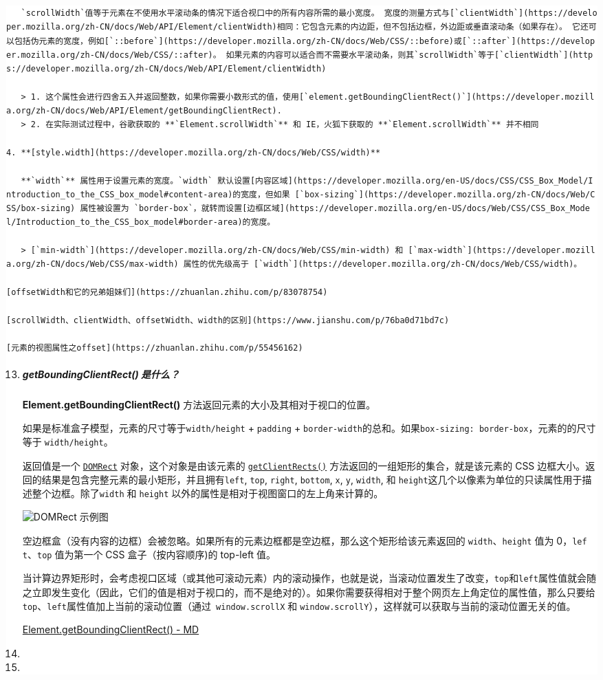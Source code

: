        `scrollWidth`值等于元素在不使用水平滚动条的情况下适合视口中的所有内容所需的最小宽度。 宽度的测量方式与[`clientWidth`](https://developer.mozilla.org/zh-CN/docs/Web/API/Element/clientWidth)相同：它包含元素的内边距，但不包括边框，外边距或垂直滚动条（如果存在）。 它还可以包括伪元素的宽度，例如[`::before`](https://developer.mozilla.org/zh-CN/docs/Web/CSS/::before)或[`::after`](https://developer.mozilla.org/zh-CN/docs/Web/CSS/::after)。 如果元素的内容可以适合而不需要水平滚动条，则其`scrollWidth`等于[`clientWidth`](https://developer.mozilla.org/zh-CN/docs/Web/API/Element/clientWidth)

       > 1. 这个属性会进行四舍五入并返回整数，如果你需要小数形式的值，使用[`element.getBoundingClientRect()`](https://developer.mozilla.org/zh-CN/docs/Web/API/Element/getBoundingClientRect).
       > 2. 在实际测试过程中，谷歌获取的 **`Element.scrollWidth`** 和 IE，火狐下获取的 **`Element.scrollWidth`** 并不相同

    4. **[style.width](https://developer.mozilla.org/zh-CN/docs/Web/CSS/width)**

       **`width`** 属性用于设置元素的宽度。`width` 默认设置[内容区域](https://developer.mozilla.org/en-US/docs/CSS/CSS_Box_Model/Introduction_to_the_CSS_box_model#content-area)的宽度，但如果 [`box-sizing`](https://developer.mozilla.org/zh-CN/docs/Web/CSS/box-sizing) 属性被设置为 `border-box`，就转而设置[边框区域](https://developer.mozilla.org/en-US/docs/Web/CSS/CSS_Box_Model/Introduction_to_the_CSS_box_model#border-area)的宽度。

       > [`min-width`](https://developer.mozilla.org/zh-CN/docs/Web/CSS/min-width) 和 [`max-width`](https://developer.mozilla.org/zh-CN/docs/Web/CSS/max-width) 属性的优先级高于 [`width`](https://developer.mozilla.org/zh-CN/docs/Web/CSS/width)。

    [offsetWidth和它的兄弟姐妹们](https://zhuanlan.zhihu.com/p/83078754)

    [scrollWidth、clientWidth、offsetWidth、width的区别](https://www.jianshu.com/p/76ba0d71bd7c)

    [元素的视图属性之offset](https://zhuanlan.zhihu.com/p/55456162)

13. ##### getBoundingClientRect() 是什么？

    **Element.getBoundingClientRect()** 方法返回元素的大小及其相对于视口的位置。

    如果是标准盒子模型，元素的尺寸等于`width/height` + `padding` + `border-width`的总和。如果`box-sizing: border-box`，元素的的尺寸等于 `width/height`。

    

    返回值是一个 [`DOMRect`](https://developer.mozilla.org/zh-CN/docs/Web/API/DOMRect) 对象，这个对象是由该元素的 [`getClientRects()`](https://developer.mozilla.org/zh-CN/docs/Web/API/Element/getClientRects) 方法返回的一组矩形的集合，就是该元素的 CSS 边框大小。返回的结果是包含完整元素的最小矩形，并且拥有`left`, `top`, `right`, `bottom`, `x`, `y`, `width`, 和 `height`这几个以像素为单位的只读属性用于描述整个边框。除了`width` 和 `height` 以外的属性是相对于视图窗口的左上角来计算的。

    ![DOMRect 示例图](https://mdn.mozillademos.org/files/15087/rect.png)

    空边框盒（没有内容的边框）会被忽略。如果所有的元素边框都是空边框，那么这个矩形给该元素返回的 `width`、`height` 值为 0，`left`、`top` 值为第一个 CSS 盒子（按内容顺序)的 top-left 值。

    当计算边界矩形时，会考虑视口区域（或其他可滚动元素）内的滚动操作，也就是说，当滚动位置发生了改变，`top`和`left`属性值就会随之立即发生变化（因此，它们的值是相对于视口的，而不是绝对的）。如果你需要获得相对于整个网页左上角定位的属性值，那么只要给`top`、`left`属性值加上当前的滚动位置（通过` window.scrollX` 和 `window.scrollY`），这样就可以获取与当前的滚动位置无关的值。

    [Element.getBoundingClientRect() - MD](https://developer.mozilla.org/zh-CN/docs/Web/API/Element/getBoundingClientRect)

14. 

15. 

    

    
